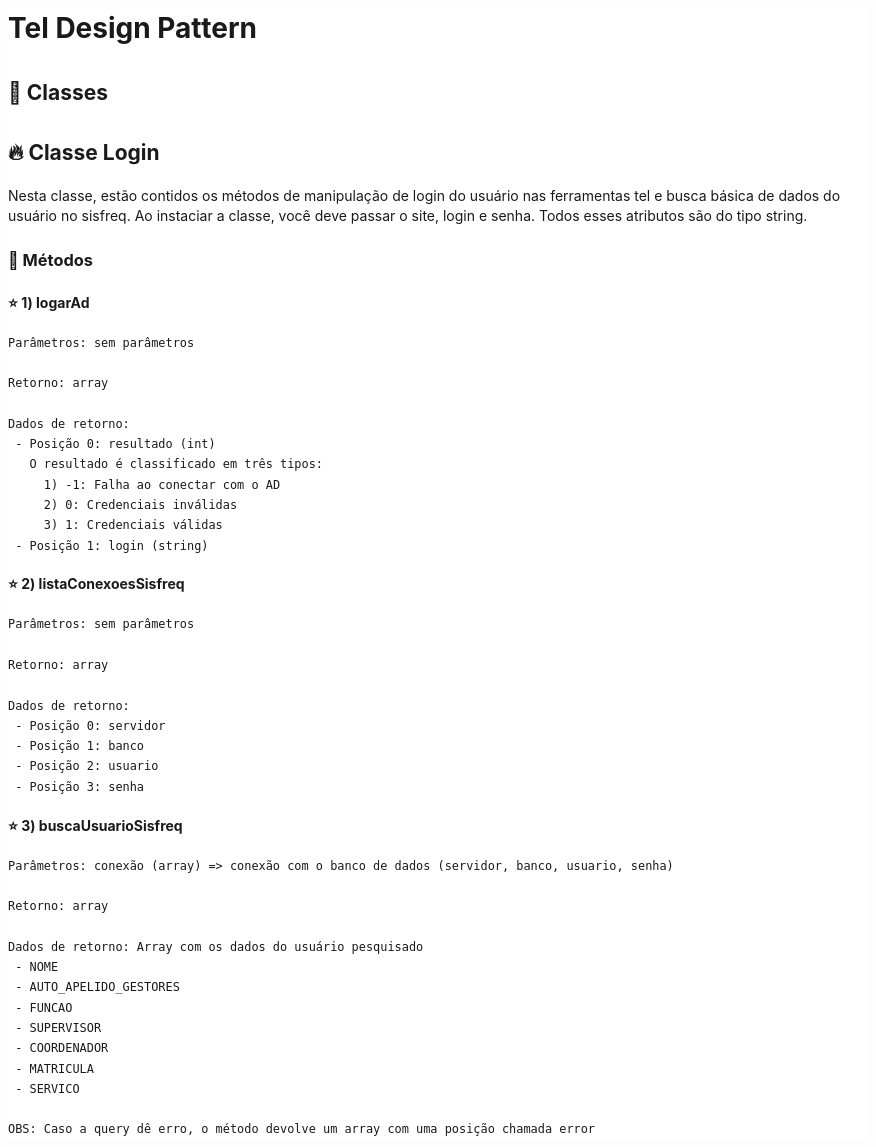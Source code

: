 # Tel Design Pattern

## :page_with_curl: Classes

## 🔥 Classe Login

Nesta classe, estão contidos os métodos de manipulação de login do usuário nas ferramentas tel e busca básica de dados do usuário no sisfreq.
Ao instaciar a classe, você deve passar o site, login e senha. Todos esses atributos são do tipo string.

### 📄 Métodos

#### ⭐ 1) logarAd
    Parâmetros: sem parâmetros

    Retorno: array

    Dados de retorno: 
     - Posição 0: resultado (int)
       O resultado é classificado em três tipos: 
         1) -1: Falha ao conectar com o AD
         2) 0: Credenciais inválidas
         3) 1: Credenciais válidas
     - Posição 1: login (string)
 
 #### ⭐ 2) listaConexoesSisfreq
    Parâmetros: sem parâmetros

    Retorno: array

    Dados de retorno: 
     - Posição 0: servidor
     - Posição 1: banco
     - Posição 2: usuario
     - Posição 3: senha
     
 #### ⭐ 3) buscaUsuarioSisfreq
    Parâmetros: conexão (array) => conexão com o banco de dados (servidor, banco, usuario, senha)

    Retorno: array

    Dados de retorno: Array com os dados do usuário pesquisado
     - NOME
     - AUTO_APELIDO_GESTORES
     - FUNCAO
     - SUPERVISOR
     - COORDENADOR 
     - MATRICULA
     - SERVICO
    
    OBS: Caso a query dê erro, o método devolve um array com uma posição chamada error
     